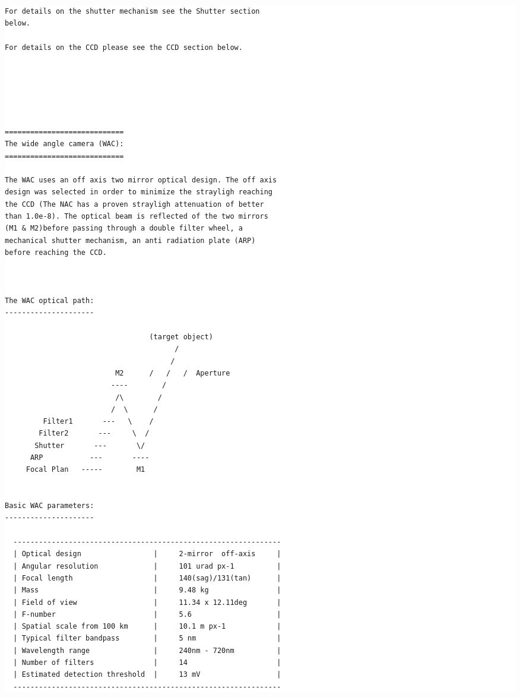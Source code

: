     For details on the shutter mechanism see the Shutter section
    below.
 
    For details on the CCD please see the CCD section below.
 
 
 
 
 
 
    ============================
    The wide angle camera (WAC):
    ============================
 
    The WAC uses an off axis two mirror optical design. The off axis
    design was selected in order to minimize the strayligh reaching
    the CCD (The NAC has a proven strayligh attenuation of better
    than 1.0e-8). The optical beam is reflected of the two mirrors
    (M1 & M2)before passing through a double filter wheel, a
    mechanical shutter mechanism, an anti radiation plate (ARP)
    before reaching the CCD.
 
 
 
    The WAC optical path:
    ---------------------
 
                                      (target object)
                                            /
                                           /
                              M2      /   /   /  Aperture
                             ----        /
                              /\        /
                             /  \      /
             Filter1       ---   \    /
            Filter2       ---     \  /
           Shutter       ---       \/
          ARP           ---       ----
         Focal Plan   -----        M1
 
 
    Basic WAC parameters:
    ---------------------
 
      ---------------------------------------------------------------
      | Optical design                 |     2-mirror  off-axis     |
      | Angular resolution             |     101 urad px-1          |
      | Focal length                   |     140(sag)/131(tan)      |
      | Mass                           |     9.48 kg                |
      | Field of view                  |     11.34 x 12.11deg       |
      | F-number                       |     5.6                    |
      | Spatial scale from 100 km      |     10.1 m px-1            |
      | Typical filter bandpass        |     5 nm                   |
      | Wavelength range               |     240nm - 720nm          |
      | Number of filters              |     14                     |
      | Estimated detection threshold  |     13 mV                  |
      ---------------------------------------------------------------
 